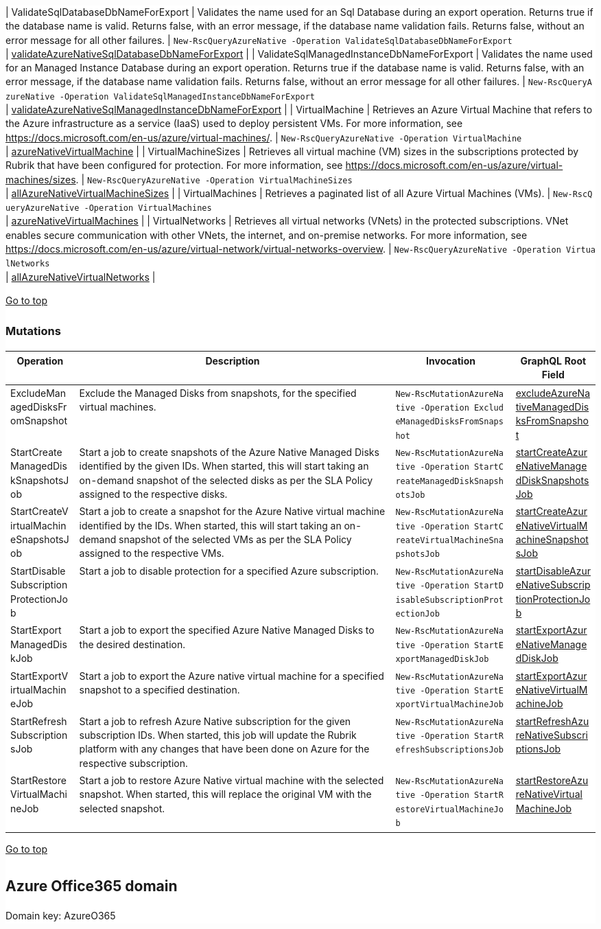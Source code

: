 | ValidateSqlDatabaseDbNameForExport | Validates the name used for an Sql Database during an export operation. Returns true if the database name is valid. Returns false, with an error message, if the database name validation fails. Returns false, without an error message for all other failures. | `New-RscQueryAzureNative -Operation ValidateSqlDatabaseDbNameForExport`<BR> | [validateAzureNativeSqlDatabaseDbNameForExport](https://rubrikinc.github.io/rubrik-api-documentation/schema/reference/query.doc.html) |
| ValidateSqlManagedInstanceDbNameForExport | Validates the name used for an Managed Instance Database during an export operation. Returns true if the database name is valid. Returns false, with an error message, if the database name validation fails. Returns false, without an error message for all other failures. | `New-RscQueryAzureNative -Operation ValidateSqlManagedInstanceDbNameForExport`<BR> | [validateAzureNativeSqlManagedInstanceDbNameForExport](https://rubrikinc.github.io/rubrik-api-documentation/schema/reference/query.doc.html) |
| VirtualMachine | Retrieves an Azure Virtual Machine that refers to the Azure infrastructure as a service (IaaS) used to deploy persistent VMs. For more information, see https://docs.microsoft.com/en-us/azure/virtual-machines/. | `New-RscQueryAzureNative -Operation VirtualMachine`<BR> | [azureNativeVirtualMachine](https://rubrikinc.github.io/rubrik-api-documentation/schema/reference/query.doc.html) |
| VirtualMachineSizes | Retrieves all virtual machine (VM) sizes in the subscriptions protected by Rubrik that have been configured for protection. For more information, see https://docs.microsoft.com/en-us/azure/virtual-machines/sizes. | `New-RscQueryAzureNative -Operation VirtualMachineSizes`<BR> | [allAzureNativeVirtualMachineSizes](https://rubrikinc.github.io/rubrik-api-documentation/schema/reference/query.doc.html) |
| VirtualMachines | Retrieves a paginated list of all Azure Virtual Machines (VMs). | `New-RscQueryAzureNative -Operation VirtualMachines`<BR> | [azureNativeVirtualMachines](https://rubrikinc.github.io/rubrik-api-documentation/schema/reference/query.doc.html) |
| VirtualNetworks | Retrieves all virtual networks (VNets) in the protected subscriptions. VNet enables secure communication with other VNets, the internet, and on-premise networks. For more information, see https://docs.microsoft.com/en-us/azure/virtual-network/virtual-networks-overview. | `New-RscQueryAzureNative -Operation VirtualNetworks`<BR> | [allAzureNativeVirtualNetworks](https://rubrikinc.github.io/rubrik-api-documentation/schema/reference/query.doc.html) |

[Go to top](#)
### Mutations

| Operation | Description | Invocation | GraphQL Root Field |
| --- | --- | --- | --- |
| ExcludeManagedDisksFromSnapshot | Exclude the Managed Disks from snapshots, for the specified virtual machines. | `New-RscMutationAzureNative -Operation ExcludeManagedDisksFromSnapshot`<BR> | [excludeAzureNativeManagedDisksFromSnapshot](https://rubrikinc.github.io/rubrik-api-documentation/schema/reference/query.doc.html) |
| StartCreateManagedDiskSnapshotsJob | Start a job to create snapshots of the Azure Native Managed Disks identified by the given IDs. When started, this will start taking an on-demand snapshot of the selected disks as per the SLA Policy assigned to the respective disks. | `New-RscMutationAzureNative -Operation StartCreateManagedDiskSnapshotsJob`<BR> | [startCreateAzureNativeManagedDiskSnapshotsJob](https://rubrikinc.github.io/rubrik-api-documentation/schema/reference/query.doc.html) |
| StartCreateVirtualMachineSnapshotsJob | Start a job to create a snapshot for the Azure Native virtual machine identified by the IDs. When started, this will start taking an on-demand snapshot of the selected VMs as per the SLA Policy assigned to the respective VMs. | `New-RscMutationAzureNative -Operation StartCreateVirtualMachineSnapshotsJob`<BR> | [startCreateAzureNativeVirtualMachineSnapshotsJob](https://rubrikinc.github.io/rubrik-api-documentation/schema/reference/query.doc.html) |
| StartDisableSubscriptionProtectionJob | Start a job to disable protection for a specified Azure subscription. | `New-RscMutationAzureNative -Operation StartDisableSubscriptionProtectionJob`<BR> | [startDisableAzureNativeSubscriptionProtectionJob](https://rubrikinc.github.io/rubrik-api-documentation/schema/reference/query.doc.html) |
| StartExportManagedDiskJob | Start a job to export the specified Azure Native Managed Disks to the desired destination. | `New-RscMutationAzureNative -Operation StartExportManagedDiskJob`<BR> | [startExportAzureNativeManagedDiskJob](https://rubrikinc.github.io/rubrik-api-documentation/schema/reference/query.doc.html) |
| StartExportVirtualMachineJob | Start a job to export the Azure native virtual machine for a specified snapshot to a specified destination. | `New-RscMutationAzureNative -Operation StartExportVirtualMachineJob`<BR> | [startExportAzureNativeVirtualMachineJob](https://rubrikinc.github.io/rubrik-api-documentation/schema/reference/query.doc.html) |
| StartRefreshSubscriptionsJob | Start a job to refresh Azure Native subscription for the given subscription IDs. When started, this job will update the Rubrik platform with any changes that have been done on Azure for the respective subscription. | `New-RscMutationAzureNative -Operation StartRefreshSubscriptionsJob`<BR> | [startRefreshAzureNativeSubscriptionsJob](https://rubrikinc.github.io/rubrik-api-documentation/schema/reference/query.doc.html) |
| StartRestoreVirtualMachineJob | Start a job to restore Azure Native virtual machine with the selected snapshot. When started, this will replace the original VM with the selected snapshot. | `New-RscMutationAzureNative -Operation StartRestoreVirtualMachineJob`<BR> | [startRestoreAzureNativeVirtualMachineJob](https://rubrikinc.github.io/rubrik-api-documentation/schema/reference/query.doc.html) |

[Go to top](#)
## Azure Office365 domain

Domain key: AzureO365
